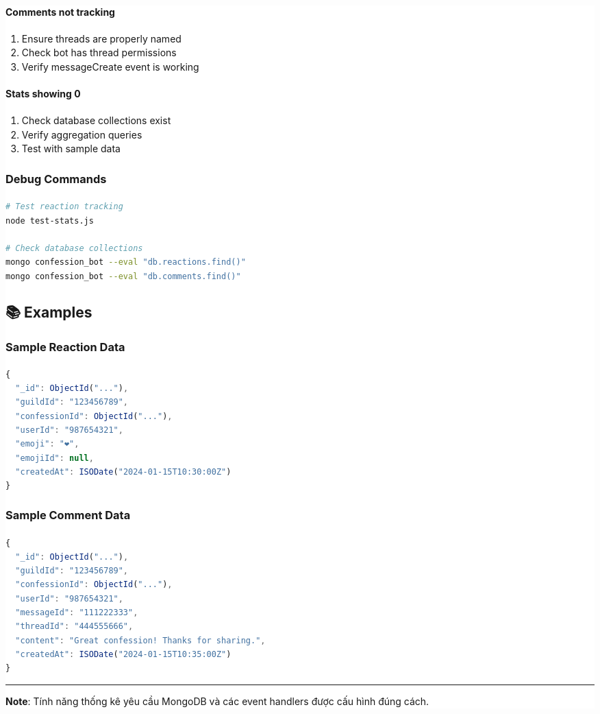 #### Comments not tracking  
1. Ensure threads are properly named
2. Check bot has thread permissions
3. Verify messageCreate event is working

#### Stats showing 0
1. Check database collections exist
2. Verify aggregation queries
3. Test with sample data

### Debug Commands
```bash
# Test reaction tracking
node test-stats.js

# Check database collections
mongo confession_bot --eval "db.reactions.find()"
mongo confession_bot --eval "db.comments.find()"
```

## 📚 Examples

### Sample Reaction Data
```javascript
{
  "_id": ObjectId("..."),
  "guildId": "123456789",
  "confessionId": ObjectId("..."),
  "userId": "987654321", 
  "emoji": "❤️",
  "emojiId": null,
  "createdAt": ISODate("2024-01-15T10:30:00Z")
}
```

### Sample Comment Data
```javascript
{
  "_id": ObjectId("..."),
  "guildId": "123456789",
  "confessionId": ObjectId("..."),
  "userId": "987654321",
  "messageId": "111222333",
  "threadId": "444555666", 
  "content": "Great confession! Thanks for sharing.",
  "createdAt": ISODate("2024-01-15T10:35:00Z")
}
```

---

**Note**: Tính năng thống kê yêu cầu MongoDB và các event handlers được cấu hình đúng cách. 